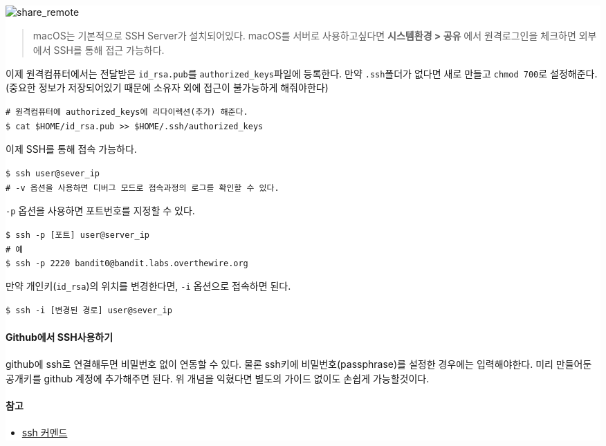 ![share\_remote](https://user-images.githubusercontent.com/16536810/59088110-775d6600-8941-11e9-8e10-33cd1b9ecef4.png)

> macOS는 기본적으로 SSH Server가 설치되어있다. macOS를 서버로 사용하고싶다면 **시스템환경 &gt; 공유** 에서 원격로그인을 체크하면 외부에서 SSH를 통해 접근 가능하다.

이제 원격컴퓨터에서는 전달받은 `id_rsa.pub`를 `authorized_keys`파일에 등록한다. 만약 `.ssh`폴더가 없다면 새로 만들고 `chmod 700`로 설정해준다. \(중요한 정보가 저장되어있기 때문에 소유자 외에 접근이 불가능하게 해줘야한다\)

```text
# 원격컴퓨터에 authorized_keys에 리다이렉션(추가) 해준다.
$ cat $HOME/id_rsa.pub >> $HOME/.ssh/authorized_keys
```

이제 SSH를 통해 접속 가능하다.

```text
$ ssh user@sever_ip
# -v 옵션을 사용하면 디버그 모드로 접속과정의 로그를 확인할 수 있다. 
```

`-p` 옵션을 사용하면 포트번호를 지정할 수 있다.

```text
$ ssh -p [포트] user@server_ip
# 예
$ ssh -p 2220 bandit0@bandit.labs.overthewire.org
```

만약 개인키\(`id_rsa`\)의 위치를 변경한다면, `-i` 옵션으로 접속하면 된다.

```text
$ ssh -i [변경된 경로] user@sever_ip
```

#### Github에서 SSH사용하기

github에 ssh로 연결해두면 비밀번호 없이 연동할 수 있다. 물론 ssh키에 비밀번호\(passphrase\)를 설정한 경우에는 입력해야한다. 미리 만들어둔 공개키를 github 계정에 추가해주면 된다. 위 개념을 익혔다면 별도의 가이드 없이도 손쉽게 가능할것이다.

#### 참고

* [ssh 커멘드](https://www.ssh.com/ssh/command/)

